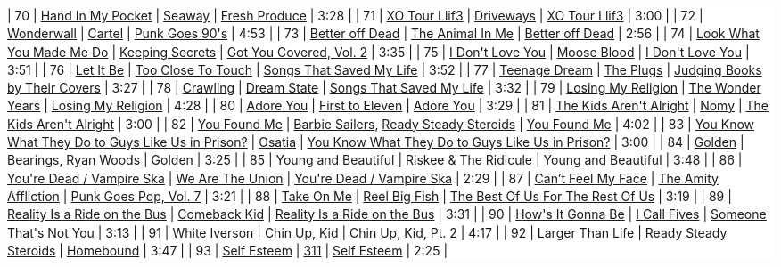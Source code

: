 | 70 | [Hand In My Pocket](https://open.spotify.com/track/63ZO6WjbMpL696Vs0VU4xM) | [Seaway](https://open.spotify.com/artist/0JXDwBs1sEp6UKoAP58UdF) | [Fresh Produce](https://open.spotify.com/album/4WWoHnK6aJKPPUiVrS9cnk) | 3:28 |
| 71 | [XO Tour Llif3](https://open.spotify.com/track/2T1OgnCnRWulJPXYhXqwNt) | [Driveways](https://open.spotify.com/artist/4OuSiJSnuRsK0dTM0dtm1R) | [XO Tour Llif3](https://open.spotify.com/album/0sGrr63eLGmDyx2iRclNPR) | 3:00 |
| 72 | [Wonderwall](https://open.spotify.com/track/6rMdkAEBzaqtrPpH9bUrAU) | [Cartel](https://open.spotify.com/artist/6wQMF27xWhSyJFnO9L5mQk) | [Punk Goes 90's](https://open.spotify.com/album/1iBdWYY7bSPdC4uJHXZ4xJ) | 4:53 |
| 73 | [Better off Dead](https://open.spotify.com/track/0HsyX5QInVUqsE70gNKINH) | [The Animal In Me](https://open.spotify.com/artist/6hyAYqBdxyramm4W9TB7R0) | [Better off Dead](https://open.spotify.com/album/6a35iJk1ZomEmCTLcwAQzC) | 2:56 |
| 74 | [Look What You Made Me Do](https://open.spotify.com/track/2hj4uHwbaOLMYazXDIcD7w) | [Keeping Secrets](https://open.spotify.com/artist/2Gp5P3qR66AP7AJ7firOB8) | [Got You Covered, Vol\. 2](https://open.spotify.com/album/1BwzJX2tSdVSYhyswBChxO) | 3:35 |
| 75 | [I Don't Love You](https://open.spotify.com/track/05eWggqE1dGTn8HcB9GeOY) | [Moose Blood](https://open.spotify.com/artist/5fEKZRCUa0JApec5Xy095q) | [I Don't Love You](https://open.spotify.com/album/6xJ74TxPjlVl23XU4vfMOb) | 3:51 |
| 76 | [Let It Be](https://open.spotify.com/track/21u6zgstEm23O0P6NvVoIg) | [Too Close To Touch](https://open.spotify.com/artist/2XziUthG3Ug3eiWuE5KRsp) | [Songs That Saved My Life](https://open.spotify.com/album/5XkUTL5Ccl5krryba7M7JI) | 3:52 |
| 77 | [Teenage Dream](https://open.spotify.com/track/0kpDTCeGWOfGor1kcJUFwu) | [The Plugs](https://open.spotify.com/artist/4ER2AgS7VMGpUcTXcbBddj) | [Judging Books by Their Covers](https://open.spotify.com/album/3easwftCM6KOgEo0FzYZ1E) | 3:27 |
| 78 | [Crawling](https://open.spotify.com/track/4Z7rxBIhhMBa8NcntQju0P) | [Dream State](https://open.spotify.com/artist/3PPxT6AXgPvvajfvP1LQtw) | [Songs That Saved My Life](https://open.spotify.com/album/5XkUTL5Ccl5krryba7M7JI) | 3:32 |
| 79 | [Losing My Religion](https://open.spotify.com/track/2m4PGiW9qYR8mrVVlOUPT7) | [The Wonder Years](https://open.spotify.com/artist/0nq64XZMWV1s7XHXIkdH7K) | [Losing My Religion](https://open.spotify.com/album/7dg7FzASiTyXlJSMMTJFoP) | 4:28 |
| 80 | [Adore You](https://open.spotify.com/track/2Adv5Gr8IawHBeeJ4hnFkh) | [First to Eleven](https://open.spotify.com/artist/3Cpk1xlScqbYhmv5EqoI4Y) | [Adore You](https://open.spotify.com/album/7FmQ04SoB0cehnTsrN7AKh) | 3:29 |
| 81 | [The Kids Aren't Alright](https://open.spotify.com/track/3qiC3SMdDk0JgBa90CTqLC) | [Nomy](https://open.spotify.com/artist/20bAxKr0YrCvceZeLqs37e) | [The Kids Aren't Alright](https://open.spotify.com/album/29miC7SQyoi7N1fXHPoIAF) | 3:00 |
| 82 | [You Found Me](https://open.spotify.com/track/3wDdjLO3qkQ9CSF2nMKld7) | [Barbie Sailers](https://open.spotify.com/artist/5RqxTB2bxHNdZjJCjKl3XX), [Ready Steady Steroids](https://open.spotify.com/artist/1ObNbwiR2rX4PUY2BUF9xN) | [You Found Me](https://open.spotify.com/album/1yzj5Su8Fz4yYpoS4sLiXr) | 4:02 |
| 83 | [You Know What They Do to Guys Like Us in Prison?](https://open.spotify.com/track/5uMzJjtKDfjdlLFk1o3LJA) | [Osatia](https://open.spotify.com/artist/5UBwuSmeshlKcUXHHT7siy) | [You Know What They Do to Guys Like Us in Prison?](https://open.spotify.com/album/3knnAizP9xFSPpySyYWQG0) | 3:00 |
| 84 | [Golden](https://open.spotify.com/track/6alKqAc4Pcutwk0Lo9xVBu) | [Bearings](https://open.spotify.com/artist/0qpDBxRgLp6g0k2esJlUDn), [Ryan Woods](https://open.spotify.com/artist/2Zgc1KUqd7A9wmQ7mQHuwY) | [Golden](https://open.spotify.com/album/6x10PN81FtVKbIXWm2ANUS) | 3:25 |
| 85 | [Young and Beautiful](https://open.spotify.com/track/7IY3xV7UeMbFl80onv3O9J) | [Riskee & The Ridicule](https://open.spotify.com/artist/4r5pS9WJUwz3AUQeuXcxB3) | [Young and Beautiful](https://open.spotify.com/album/1e5OLy9DPv7iKd6wOMY9G7) | 3:48 |
| 86 | [You're Dead / Vampire Ska](https://open.spotify.com/track/71ikNNbcGUjcid5nD5Q2rZ) | [We Are The Union](https://open.spotify.com/artist/4AAXAVOZ3fw7M8ILLrKLvs) | [You're Dead / Vampire Ska](https://open.spotify.com/album/5vlfE9S9ERjZPFObxmoWpJ) | 2:29 |
| 87 | [Can’t Feel My Face](https://open.spotify.com/track/4dZEkHDfbTIOWaO5RP3F8e) | [The Amity Affliction](https://open.spotify.com/artist/6kNKUYGn6VNGsRoXmyoDPK) | [Punk Goes Pop, Vol\. 7](https://open.spotify.com/album/0QnLGxrlc61tSudHIZr4Sz) | 3:21 |
| 88 | [Take On Me](https://open.spotify.com/track/7IfckgnBsIdP4XE4tfWEDN) | [Reel Big Fish](https://open.spotify.com/artist/3bXhZFreBJF4QDUUiMmtZW) | [The Best Of Us For The Rest Of Us](https://open.spotify.com/album/1U7jVocQwP0iF7eQP0wmUI) | 3:19 |
| 89 | [Reality Is a Ride on the Bus](https://open.spotify.com/track/325dEBL9MWkSl4xymaTckx) | [Comeback Kid](https://open.spotify.com/artist/67f7GZXNMGRn98lqrtIdrN) | [Reality Is a Ride on the Bus](https://open.spotify.com/album/6exO2w45C0QgtDxvZVvXzz) | 3:31 |
| 90 | [How's It Gonna Be](https://open.spotify.com/track/7bVTH2yQqGAkFNsyVvo533) | [I Call Fives](https://open.spotify.com/artist/3vsi8vM5Xs8p1NEQuZWP70) | [Someone That's Not You](https://open.spotify.com/album/1dMfFikNXq1cjw1nSv0JQj) | 3:13 |
| 91 | [White Iverson](https://open.spotify.com/track/5tPGwhsq2EzPsPKZK5SjxO) | [Chin Up, Kid](https://open.spotify.com/artist/2gzDWd9J6ea1uq0ZfbtNjj) | [Chin Up, Kid, Pt\. 2](https://open.spotify.com/album/6lPU0c5vjHDSojLrQ4gJBR) | 4:17 |
| 92 | [Larger Than Life](https://open.spotify.com/track/7gTKH7BRYJ1hfVuTHbAfoK) | [Ready Steady Steroids](https://open.spotify.com/artist/1ObNbwiR2rX4PUY2BUF9xN) | [Homebound](https://open.spotify.com/album/2Ctb46rmaHdsvHDzjzMLvC) | 3:47 |
| 93 | [Self Esteem](https://open.spotify.com/track/6zXPfmbRwPKhDMQtZID9ed) | [311](https://open.spotify.com/artist/41Q0HrwWBtuUkJc7C1Rp6K) | [Self Esteem](https://open.spotify.com/album/0Mkay8p1oppeATmDrIfDfA) | 2:25 |